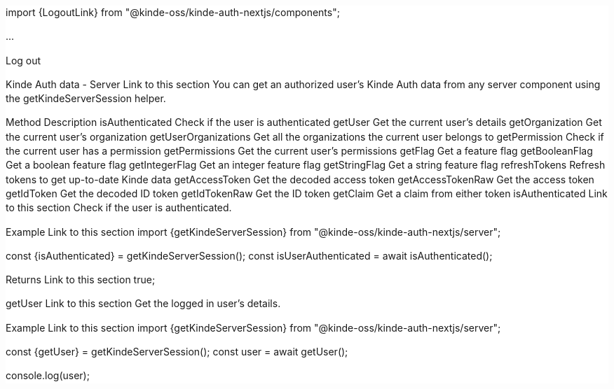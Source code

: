 import {LogoutLink} from "@kinde-oss/kinde-auth-nextjs/components";

...

<LogoutLink>Log out</LogoutLink>

Kinde Auth data - Server
Link to this section
You can get an authorized user’s Kinde Auth data from any server component using the getKindeServerSession helper.

Method	Description
isAuthenticated	Check if the user is authenticated
getUser	Get the current user’s details
getOrganization	Get the current user’s organization
getUserOrganizations	Get all the organizations the current user belongs to
getPermission	Check if the current user has a permission
getPermissions	Get the current user’s permissions
getFlag	Get a feature flag
getBooleanFlag	Get a boolean feature flag
getIntegerFlag	Get an integer feature flag
getStringFlag	Get a string feature flag
refreshTokens	Refresh tokens to get up-to-date Kinde data
getAccessToken	Get the decoded access token
getAccessTokenRaw	Get the access token
getIdToken	Get the decoded ID token
getIdTokenRaw	Get the ID token
getClaim	Get a claim from either token
isAuthenticated
Link to this section
Check if the user is authenticated.

Example
Link to this section
import {getKindeServerSession} from "@kinde-oss/kinde-auth-nextjs/server";

const {isAuthenticated} = getKindeServerSession();
const isUserAuthenticated = await isAuthenticated();

Returns
Link to this section
true;

getUser
Link to this section
Get the logged in user’s details.

Example
Link to this section
import {getKindeServerSession} from "@kinde-oss/kinde-auth-nextjs/server";

const {getUser} = getKindeServerSession();
const user = await getUser();

console.log(user);
